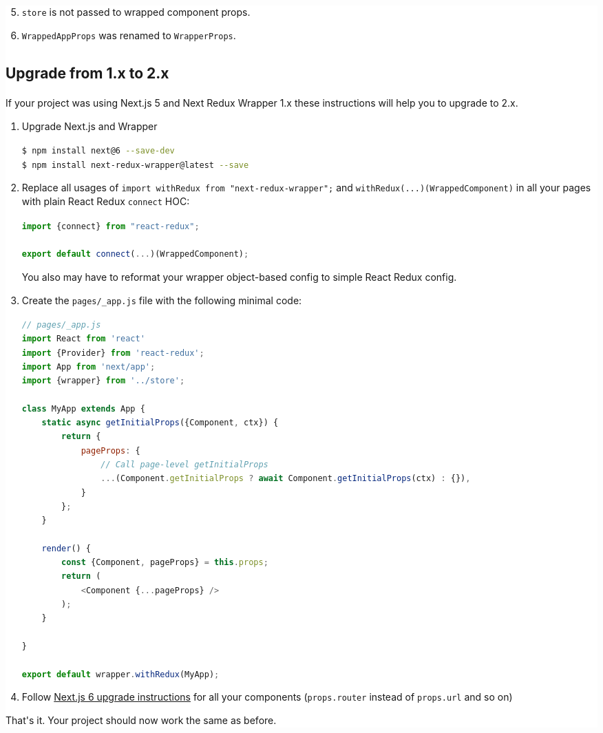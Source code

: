 5. `store` is not passed to wrapped component props.

6. `WrappedAppProps` was renamed to `WrapperProps`.

## Upgrade from 1.x to 2.x

If your project was using Next.js 5 and Next Redux Wrapper 1.x these instructions will help you to upgrade to 2.x.

1. Upgrade Next.js and Wrapper
    ```bash
    $ npm install next@6 --save-dev
    $ npm install next-redux-wrapper@latest --save
   ```

2. Replace all usages of `import withRedux from "next-redux-wrapper";` and `withRedux(...)(WrappedComponent)` in all
    your pages with plain React Redux `connect` HOC:

    ```js
    import {connect} from "react-redux";

    export default connect(...)(WrappedComponent);
    ```

    You also may have to reformat your wrapper object-based config to simple React Redux config.

3. Create the `pages/_app.js` file with the following minimal code:

    ```js
    // pages/_app.js
    import React from 'react'
    import {Provider} from 'react-redux';
    import App from 'next/app';
    import {wrapper} from '../store';

    class MyApp extends App {
        static async getInitialProps({Component, ctx}) {
            return {
                pageProps: {
                    // Call page-level getInitialProps
                    ...(Component.getInitialProps ? await Component.getInitialProps(ctx) : {}),
                }
            };
        }

        render() {
            const {Component, pageProps} = this.props;
            return (
                <Component {...pageProps} />
            );
        }

    }

    export default wrapper.withRedux(MyApp);
    ```

4. Follow [Next.js 6 upgrade instructions](https://github.com/zeit/next.js/issues/4239) for all your components
    (`props.router` instead of `props.url` and so on)

That's it. Your project should now work the same as before.

   ```